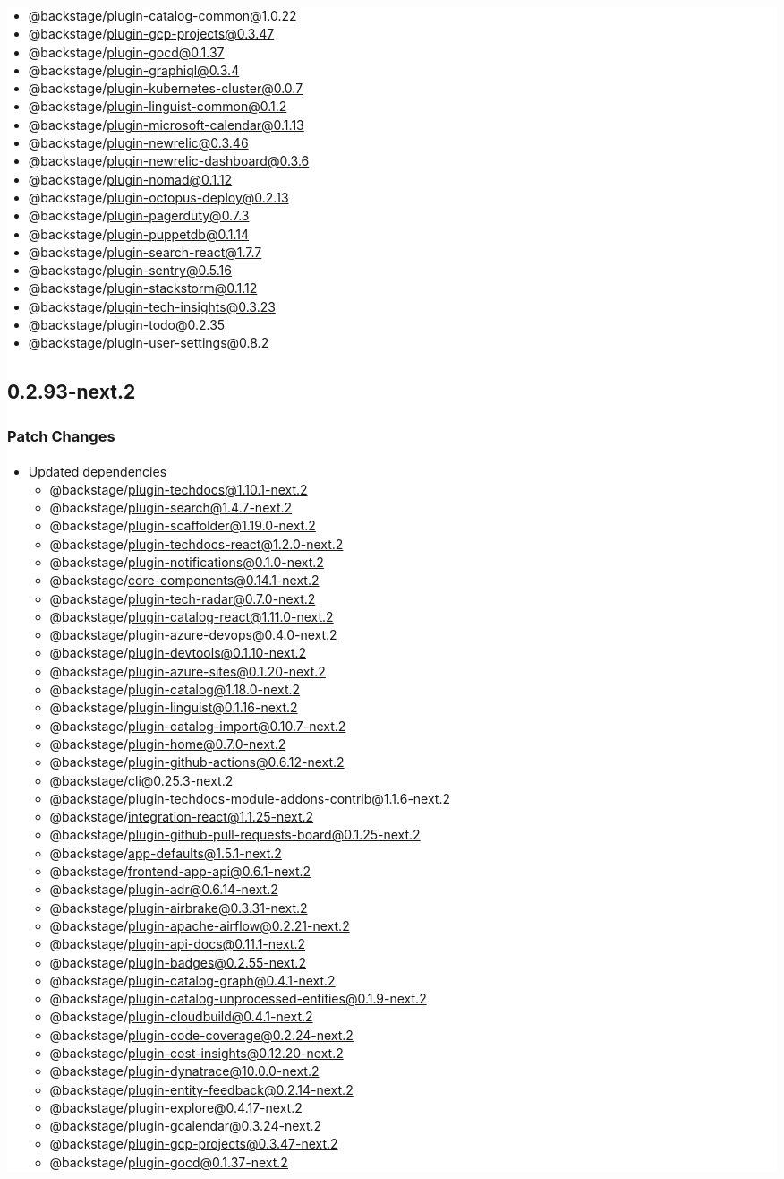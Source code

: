   - @backstage/plugin-catalog-common@1.0.22
  - @backstage/plugin-gcp-projects@0.3.47
  - @backstage/plugin-gocd@0.1.37
  - @backstage/plugin-graphiql@0.3.4
  - @backstage/plugin-kubernetes-cluster@0.0.7
  - @backstage/plugin-linguist-common@0.1.2
  - @backstage/plugin-microsoft-calendar@0.1.13
  - @backstage/plugin-newrelic@0.3.46
  - @backstage/plugin-newrelic-dashboard@0.3.6
  - @backstage/plugin-nomad@0.1.12
  - @backstage/plugin-octopus-deploy@0.2.13
  - @backstage/plugin-pagerduty@0.7.3
  - @backstage/plugin-puppetdb@0.1.14
  - @backstage/plugin-search-react@1.7.7
  - @backstage/plugin-sentry@0.5.16
  - @backstage/plugin-stackstorm@0.1.12
  - @backstage/plugin-tech-insights@0.3.23
  - @backstage/plugin-todo@0.2.35
  - @backstage/plugin-user-settings@0.8.2

## 0.2.93-next.2

### Patch Changes

- Updated dependencies
  - @backstage/plugin-techdocs@1.10.1-next.2
  - @backstage/plugin-search@1.4.7-next.2
  - @backstage/plugin-scaffolder@1.19.0-next.2
  - @backstage/plugin-techdocs-react@1.2.0-next.2
  - @backstage/plugin-notifications@0.1.0-next.2
  - @backstage/core-components@0.14.1-next.2
  - @backstage/plugin-tech-radar@0.7.0-next.2
  - @backstage/plugin-catalog-react@1.11.0-next.2
  - @backstage/plugin-azure-devops@0.4.0-next.2
  - @backstage/plugin-devtools@0.1.10-next.2
  - @backstage/plugin-azure-sites@0.1.20-next.2
  - @backstage/plugin-catalog@1.18.0-next.2
  - @backstage/plugin-linguist@0.1.16-next.2
  - @backstage/plugin-catalog-import@0.10.7-next.2
  - @backstage/plugin-home@0.7.0-next.2
  - @backstage/plugin-github-actions@0.6.12-next.2
  - @backstage/cli@0.25.3-next.2
  - @backstage/plugin-techdocs-module-addons-contrib@1.1.6-next.2
  - @backstage/integration-react@1.1.25-next.2
  - @backstage/plugin-github-pull-requests-board@0.1.25-next.2
  - @backstage/app-defaults@1.5.1-next.2
  - @backstage/frontend-app-api@0.6.1-next.2
  - @backstage/plugin-adr@0.6.14-next.2
  - @backstage/plugin-airbrake@0.3.31-next.2
  - @backstage/plugin-apache-airflow@0.2.21-next.2
  - @backstage/plugin-api-docs@0.11.1-next.2
  - @backstage/plugin-badges@0.2.55-next.2
  - @backstage/plugin-catalog-graph@0.4.1-next.2
  - @backstage/plugin-catalog-unprocessed-entities@0.1.9-next.2
  - @backstage/plugin-cloudbuild@0.4.1-next.2
  - @backstage/plugin-code-coverage@0.2.24-next.2
  - @backstage/plugin-cost-insights@0.12.20-next.2
  - @backstage/plugin-dynatrace@10.0.0-next.2
  - @backstage/plugin-entity-feedback@0.2.14-next.2
  - @backstage/plugin-explore@0.4.17-next.2
  - @backstage/plugin-gcalendar@0.3.24-next.2
  - @backstage/plugin-gcp-projects@0.3.47-next.2
  - @backstage/plugin-gocd@0.1.37-next.2